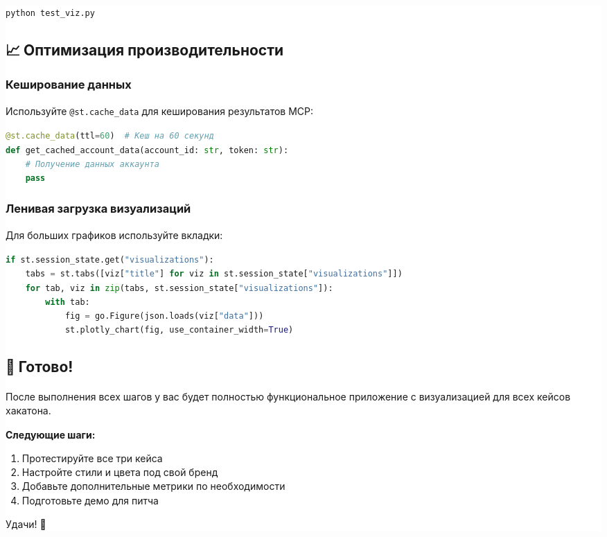 ```bash
python test_viz.py
```

## 📈 Оптимизация производительности

### Кеширование данных

Используйте `@st.cache_data` для кеширования результатов MCP:

```python
@st.cache_data(ttl=60)  # Кеш на 60 секунд
def get_cached_account_data(account_id: str, token: str):
    # Получение данных аккаунта
    pass
```

### Ленивая загрузка визуализаций

Для больших графиков используйте вкладки:

```python
if st.session_state.get("visualizations"):
    tabs = st.tabs([viz["title"] for viz in st.session_state["visualizations"]])
    for tab, viz in zip(tabs, st.session_state["visualizations"]):
        with tab:
            fig = go.Figure(json.loads(viz["data"]))
            st.plotly_chart(fig, use_container_width=True)
```

## 🎉 Готово!

После выполнения всех шагов у вас будет полностью функциональное приложение с визуализацией для всех кейсов хакатона.

**Следующие шаги:**

1. Протестируйте все три кейса
2. Настройте стили и цвета под свой бренд
3. Добавьте дополнительные метрики по необходимости
4. Подготовьте демо для питча

Удачи! 🚀
